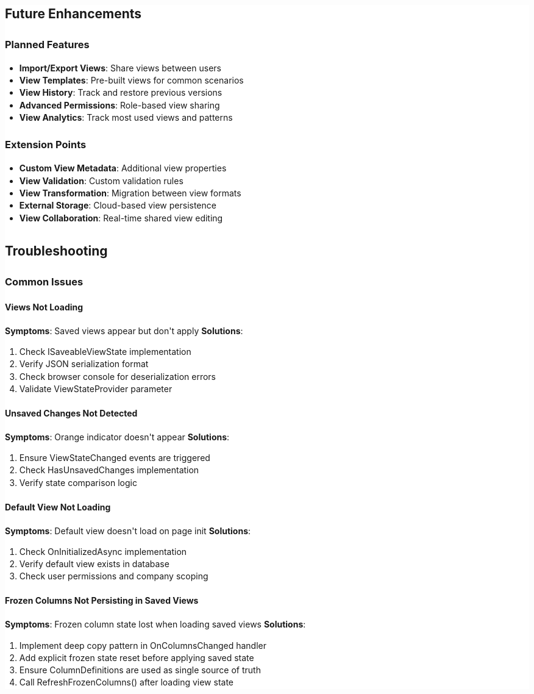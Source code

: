 ## Future Enhancements

### Planned Features
- **Import/Export Views**: Share views between users
- **View Templates**: Pre-built views for common scenarios  
- **View History**: Track and restore previous versions
- **Advanced Permissions**: Role-based view sharing
- **View Analytics**: Track most used views and patterns

### Extension Points
- **Custom View Metadata**: Additional view properties
- **View Validation**: Custom validation rules
- **View Transformation**: Migration between view formats
- **External Storage**: Cloud-based view persistence
- **View Collaboration**: Real-time shared view editing

## Troubleshooting

### Common Issues

#### Views Not Loading
**Symptoms**: Saved views appear but don't apply
**Solutions**:
1. Check ISaveableViewState implementation
2. Verify JSON serialization format
3. Check browser console for deserialization errors
4. Validate ViewStateProvider parameter

#### Unsaved Changes Not Detected  
**Symptoms**: Orange indicator doesn't appear
**Solutions**:
1. Ensure ViewStateChanged events are triggered
2. Check HasUnsavedChanges implementation
3. Verify state comparison logic

#### Default View Not Loading
**Symptoms**: Default view doesn't load on page init
**Solutions**:
1. Check OnInitializedAsync implementation
2. Verify default view exists in database
3. Check user permissions and company scoping

#### Frozen Columns Not Persisting in Saved Views
**Symptoms**: Frozen column state lost when loading saved views
**Solutions**:
1. Implement deep copy pattern in OnColumnsChanged handler
2. Add explicit frozen state reset before applying saved state
3. Ensure ColumnDefinitions are used as single source of truth
4. Call RefreshFrozenColumns() after loading view state
